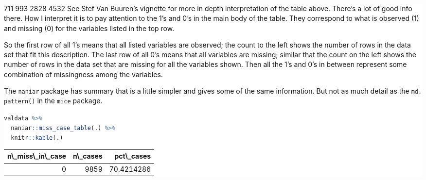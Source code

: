 <td style="text-align:right;">
711
</td>
<td style="text-align:right;">
993
</td>
<td style="text-align:right;">
2828
</td>
<td style="text-align:right;">
4532
</td>
</tr>
</tbody>
</table>
See Stef Van Buuren’s vignette for more in depth interpretation of the
table above. There’s a lot of good info there. How I interpret it is to
pay attention to the 1’s and 0’s in the main body of the table. They
correspond to what is observed (1) and missing (0) for the variables
listed in the top row.

So the first row of all 1’s means that all listed variables are
observed; the count to the left shows the number of rows in the data set
that fit this description. The last row of all 0’s means that all
variables are missing; similar that the count on the left shows the
number of rows in the data set that are missing for all the variables
shown. Then all the 1’s and 0’s in between represent some combination of
missingness among the variables.

The `naniar` package has summary that is a little simpler and gives some
of the same information. But not as much detail as the `md.pattern()` in
the `mice` package.

``` r
valdata %>% 
  naniar::miss_case_table(.) %>% 
  knitr::kable(.)
```

<table>
<thead>
<tr>
<th style="text-align:right;">
n\_miss\_in\_case
</th>
<th style="text-align:right;">
n\_cases
</th>
<th style="text-align:right;">
pct\_cases
</th>
</tr>
</thead>
<tbody>
<tr>
<td style="text-align:right;">
0
</td>
<td style="text-align:right;">
9859
</td>
<td style="text-align:right;">
70.4214286
</td>
</tr>
<tr>